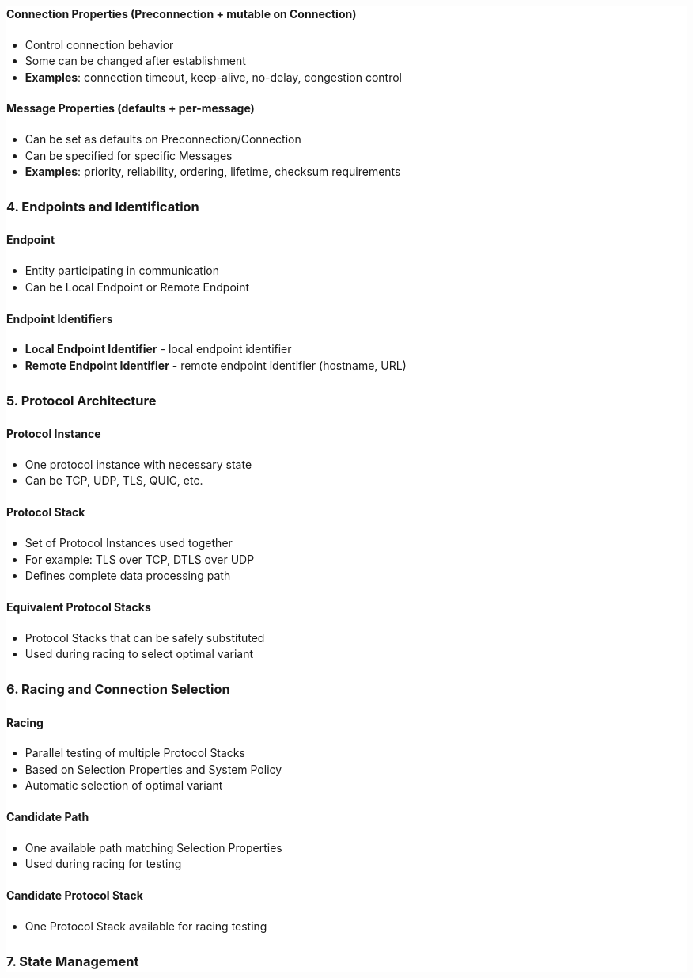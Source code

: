 #### Connection Properties (Preconnection + mutable on Connection)
- Control connection behavior
- Some can be changed after establishment
- **Examples**: connection timeout, keep-alive, no-delay, congestion control

#### Message Properties (defaults + per-message)
- Can be set as defaults on Preconnection/Connection
- Can be specified for specific Messages
- **Examples**: priority, reliability, ordering, lifetime, checksum requirements

### 4. Endpoints and Identification

#### Endpoint
- Entity participating in communication
- Can be Local Endpoint or Remote Endpoint

#### Endpoint Identifiers
- **Local Endpoint Identifier** - local endpoint identifier
- **Remote Endpoint Identifier** - remote endpoint identifier (hostname, URL)

### 5. Protocol Architecture

#### Protocol Instance
- One protocol instance with necessary state
- Can be TCP, UDP, TLS, QUIC, etc.

#### Protocol Stack
- Set of Protocol Instances used together
- For example: TLS over TCP, DTLS over UDP
- Defines complete data processing path

#### Equivalent Protocol Stacks
- Protocol Stacks that can be safely substituted
- Used during racing to select optimal variant

### 6. Racing and Connection Selection

#### Racing
- Parallel testing of multiple Protocol Stacks
- Based on Selection Properties and System Policy
- Automatic selection of optimal variant

#### Candidate Path
- One available path matching Selection Properties
- Used during racing for testing

#### Candidate Protocol Stack
- One Protocol Stack available for racing testing

### 7. State Management
